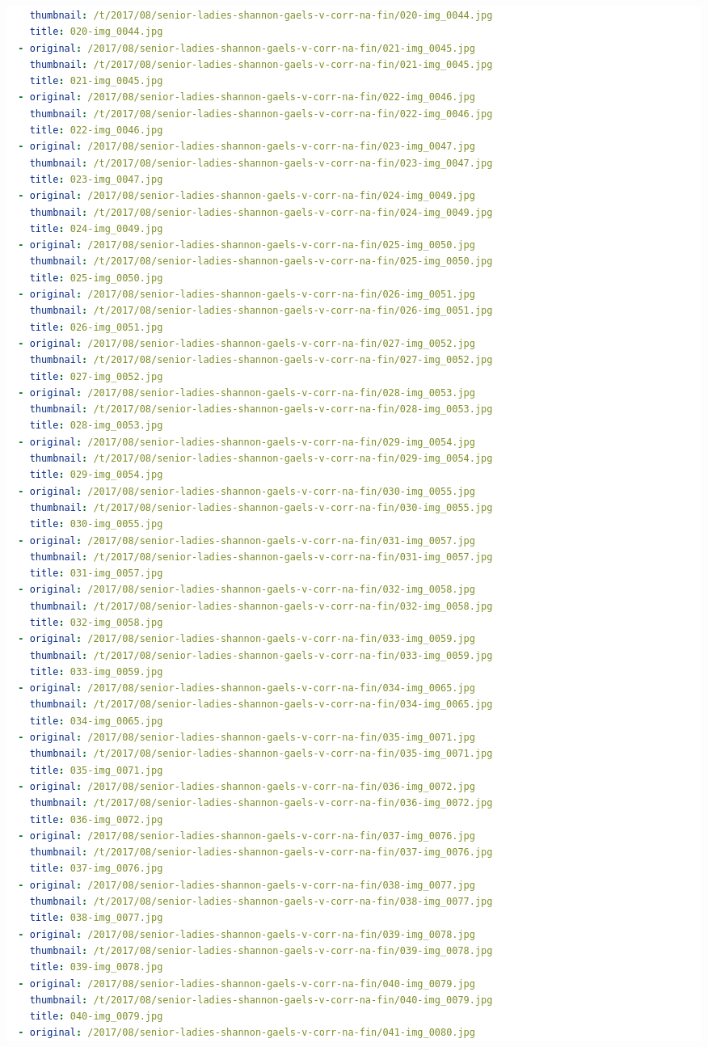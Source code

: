 ```yaml
    thumbnail: /t/2017/08/senior-ladies-shannon-gaels-v-corr-na-fin/020-img_0044.jpg
    title: 020-img_0044.jpg
  - original: /2017/08/senior-ladies-shannon-gaels-v-corr-na-fin/021-img_0045.jpg
    thumbnail: /t/2017/08/senior-ladies-shannon-gaels-v-corr-na-fin/021-img_0045.jpg
    title: 021-img_0045.jpg
  - original: /2017/08/senior-ladies-shannon-gaels-v-corr-na-fin/022-img_0046.jpg
    thumbnail: /t/2017/08/senior-ladies-shannon-gaels-v-corr-na-fin/022-img_0046.jpg
    title: 022-img_0046.jpg
  - original: /2017/08/senior-ladies-shannon-gaels-v-corr-na-fin/023-img_0047.jpg
    thumbnail: /t/2017/08/senior-ladies-shannon-gaels-v-corr-na-fin/023-img_0047.jpg
    title: 023-img_0047.jpg
  - original: /2017/08/senior-ladies-shannon-gaels-v-corr-na-fin/024-img_0049.jpg
    thumbnail: /t/2017/08/senior-ladies-shannon-gaels-v-corr-na-fin/024-img_0049.jpg
    title: 024-img_0049.jpg
  - original: /2017/08/senior-ladies-shannon-gaels-v-corr-na-fin/025-img_0050.jpg
    thumbnail: /t/2017/08/senior-ladies-shannon-gaels-v-corr-na-fin/025-img_0050.jpg
    title: 025-img_0050.jpg
  - original: /2017/08/senior-ladies-shannon-gaels-v-corr-na-fin/026-img_0051.jpg
    thumbnail: /t/2017/08/senior-ladies-shannon-gaels-v-corr-na-fin/026-img_0051.jpg
    title: 026-img_0051.jpg
  - original: /2017/08/senior-ladies-shannon-gaels-v-corr-na-fin/027-img_0052.jpg
    thumbnail: /t/2017/08/senior-ladies-shannon-gaels-v-corr-na-fin/027-img_0052.jpg
    title: 027-img_0052.jpg
  - original: /2017/08/senior-ladies-shannon-gaels-v-corr-na-fin/028-img_0053.jpg
    thumbnail: /t/2017/08/senior-ladies-shannon-gaels-v-corr-na-fin/028-img_0053.jpg
    title: 028-img_0053.jpg
  - original: /2017/08/senior-ladies-shannon-gaels-v-corr-na-fin/029-img_0054.jpg
    thumbnail: /t/2017/08/senior-ladies-shannon-gaels-v-corr-na-fin/029-img_0054.jpg
    title: 029-img_0054.jpg
  - original: /2017/08/senior-ladies-shannon-gaels-v-corr-na-fin/030-img_0055.jpg
    thumbnail: /t/2017/08/senior-ladies-shannon-gaels-v-corr-na-fin/030-img_0055.jpg
    title: 030-img_0055.jpg
  - original: /2017/08/senior-ladies-shannon-gaels-v-corr-na-fin/031-img_0057.jpg
    thumbnail: /t/2017/08/senior-ladies-shannon-gaels-v-corr-na-fin/031-img_0057.jpg
    title: 031-img_0057.jpg
  - original: /2017/08/senior-ladies-shannon-gaels-v-corr-na-fin/032-img_0058.jpg
    thumbnail: /t/2017/08/senior-ladies-shannon-gaels-v-corr-na-fin/032-img_0058.jpg
    title: 032-img_0058.jpg
  - original: /2017/08/senior-ladies-shannon-gaels-v-corr-na-fin/033-img_0059.jpg
    thumbnail: /t/2017/08/senior-ladies-shannon-gaels-v-corr-na-fin/033-img_0059.jpg
    title: 033-img_0059.jpg
  - original: /2017/08/senior-ladies-shannon-gaels-v-corr-na-fin/034-img_0065.jpg
    thumbnail: /t/2017/08/senior-ladies-shannon-gaels-v-corr-na-fin/034-img_0065.jpg
    title: 034-img_0065.jpg
  - original: /2017/08/senior-ladies-shannon-gaels-v-corr-na-fin/035-img_0071.jpg
    thumbnail: /t/2017/08/senior-ladies-shannon-gaels-v-corr-na-fin/035-img_0071.jpg
    title: 035-img_0071.jpg
  - original: /2017/08/senior-ladies-shannon-gaels-v-corr-na-fin/036-img_0072.jpg
    thumbnail: /t/2017/08/senior-ladies-shannon-gaels-v-corr-na-fin/036-img_0072.jpg
    title: 036-img_0072.jpg
  - original: /2017/08/senior-ladies-shannon-gaels-v-corr-na-fin/037-img_0076.jpg
    thumbnail: /t/2017/08/senior-ladies-shannon-gaels-v-corr-na-fin/037-img_0076.jpg
    title: 037-img_0076.jpg
  - original: /2017/08/senior-ladies-shannon-gaels-v-corr-na-fin/038-img_0077.jpg
    thumbnail: /t/2017/08/senior-ladies-shannon-gaels-v-corr-na-fin/038-img_0077.jpg
    title: 038-img_0077.jpg
  - original: /2017/08/senior-ladies-shannon-gaels-v-corr-na-fin/039-img_0078.jpg
    thumbnail: /t/2017/08/senior-ladies-shannon-gaels-v-corr-na-fin/039-img_0078.jpg
    title: 039-img_0078.jpg
  - original: /2017/08/senior-ladies-shannon-gaels-v-corr-na-fin/040-img_0079.jpg
    thumbnail: /t/2017/08/senior-ladies-shannon-gaels-v-corr-na-fin/040-img_0079.jpg
    title: 040-img_0079.jpg
  - original: /2017/08/senior-ladies-shannon-gaels-v-corr-na-fin/041-img_0080.jpg
```